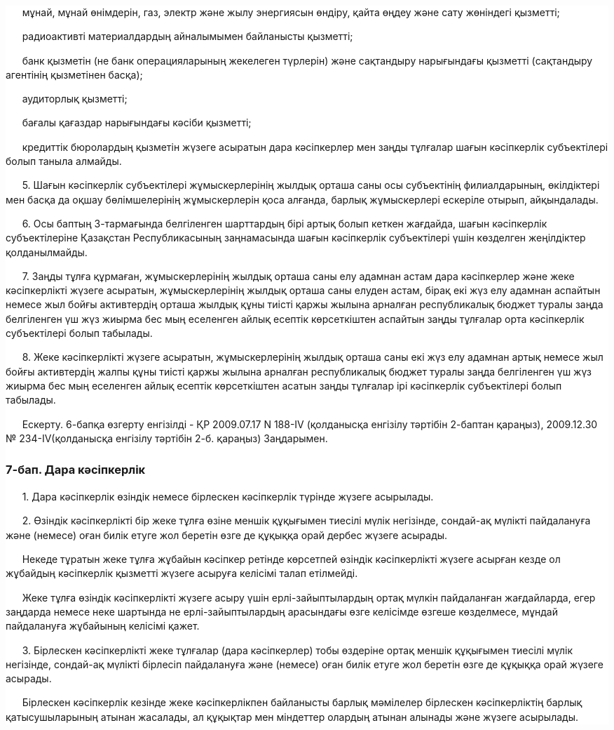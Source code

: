       мұнай, мұнай өнiмдерiн, газ, электр және жылу энергиясын өндiру, қайта өңдеу және сату жөнiндегi қызметтi;

      радиоактивтi материалдардың айналымымен байланысты қызметтi;

      банк қызметiн (не банк операцияларының жекелеген түрлерiн) және сақтандыру нарығындағы қызметтi (сақтандыру агентiнiң қызметiнен басқа);

      аудиторлық қызметтi;

      бағалы қағаздар нарығындағы кәсiби қызметтi;

      кредиттiк бюролардың қызметін жүзеге асыратын дара кәсiпкерлер мен заңды тұлғалар шағын кәсiпкерлiк субъектiлерi болып таныла алмайды.

      5. Шағын кәсiпкерлiк субъектiлерi жұмыскерлерiнiң жылдық орташа саны осы субъектiнiң филиалдарының, өкiлдiктерi мен басқа да оқшау бөлiмшелерiнiң жұмыскерлерiн қоса алғанда, барлық жұмыскерлерi ескерiле отырып, айқындалады.

      6. Осы баптың 3-тармағында белгiленген шарттардың бiрi артық болып кеткен жағдайда, шағын кәсiпкерлiк субъектiлерiне Қазақстан Республикасының заңнамасында шағын кәсiпкерлiк субъектiлерi үшiн көзделген жеңiлдiктер қолданылмайды.

      7. Заңды тұлға құрмаған, жұмыскерлерiнiң жылдық орташа саны елу адамнан астам дара кәсiпкерлер және жеке кәсiпкерлiктi жүзеге асыратын, жұмыскерлерiнiң жылдық орташа саны елуден астам, бiрақ екi жүз елу адамнан аспайтын немесе жыл бойғы активтердiң орташа жылдық құны тиiстi қаржы жылына арналған республикалық бюджет туралы заңда белгiленген үш жүз жиырма бес мың еселенген айлық есептiк көрсеткiштен аспайтын заңды тұлғалар орта кәсiпкерлiк субъектiлерi болып табылады.

      8. Жеке кәсiпкерлiктi жүзеге асыратын, жұмыскерлерiнiң жылдық орташа саны екi жүз елу адамнан артық немесе жыл бойғы активтердiң жалпы құны тиiстi қаржы жылына арналған республикалық бюджет туралы заңда белгiленген үш жүз жиырма бес мың еселенген айлық есептiк көрсеткiштен асатын заңды тұлғалар iрi кәсiпкерлiк субъектiлерi болып табылады.

      Ескерту. 6-бапқа өзгерту енгізілді - ҚР 2009.07.17 N 188-IV (қолданысқа енгізілу тәртібін 2-баптан қараңыз), 2009.12.30  № 234-IV(қолданысқа енгізілу тәртібін 2-б. қараңыз) Заңдарымен.

### 7-бап. Дара кәсiпкерлiк

      1. Дара кәсiпкерлiк өзiндiк немесе бiрлескен кәсiпкерлiк түрiнде жүзеге асырылады.

      2. Өзiндiк кәсiпкерлiктi бiр жеке тұлға өзiне меншiк құқығымен тиесiлi мүлiк негiзiнде, сондай-ақ мүлiктi пайдалануға және (немесе) оған билiк етуге жол беретiн өзге де құқыққа орай дербес жүзеге асырады.

      Некеде тұратын жеке тұлға жұбайын кәсiпкер ретiнде көрсетпей өзiндiк кәсiпкерлiктi жүзеге асырған кезде ол жұбайдың кәсiпкерлiк қызметтi жүзеге асыруға келiсiмi талап етiлмейдi.

      Жеке тұлға өзiндiк кәсiпкерлiктi жүзеге асыру үшiн ерлi-зайыптылардың ортақ мүлкiн пайдаланған жағдайларда, егер заңдарда немесе неке шартында не ерлi-зайыптылардың арасындағы өзге келiсiмде өзгеше көзделмесе, мұндай пайдалануға жұбайының келiсiмi қажет.

      3. Бiрлескен кәсiпкерлiктi жеке тұлғалар (дара кәсiпкерлер) тобы өздерiне ортақ меншiк құқығымен тиесiлi мүлiк негiзiнде, сондай-ақ мүлiктi бiрлесiп пайдалануға және (немесе) оған билiк етуге жол беретiн өзге де құқыққа орай жүзеге асырады.

      Бiрлескен кәсiпкерлiк кезiнде жеке кәсiпкерлiкпен байланысты барлық мәмiлелер бiрлескен кәсiпкерлiктiң барлық қатысушыларының атынан жасалады, ал құқықтар мен мiндеттер олардың атынан алынады және жүзеге асырылады.
